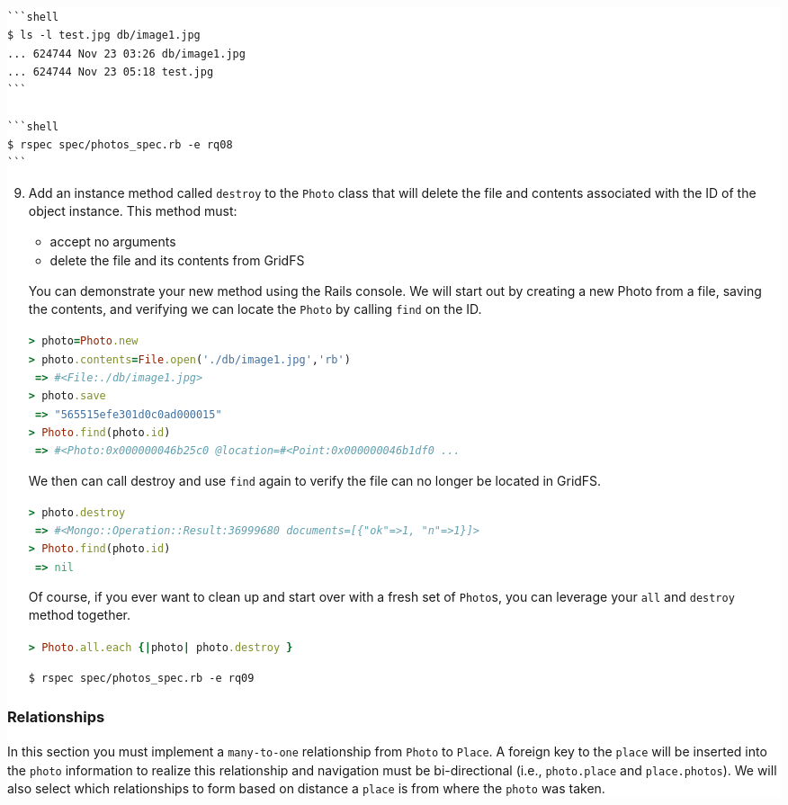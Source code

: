    ```shell
    $ ls -l test.jpg db/image1.jpg 
    ... 624744 Nov 23 03:26 db/image1.jpg
    ... 624744 Nov 23 05:18 test.jpg
    ```

    ```shell
    $ rspec spec/photos_spec.rb -e rq08
    ```
    
9. Add an instance method called `destroy` to the `Photo` class that will delete the file and
contents associated with the ID of the object instance. This method must:

    * accept no arguments
    * delete the file and its contents from GridFS
    
    You can demonstrate your new method using the Rails console. We will start out by 
    creating a new Photo from a file, saving the contents, and verifying we can locate
    the `Photo` by calling `find` on the ID.

    ```ruby
    > photo=Photo.new
    > photo.contents=File.open('./db/image1.jpg','rb')
     => #<File:./db/image1.jpg> 
    > photo.save
     => "565515efe301d0c0ad000015" 
    > Photo.find(photo.id)
     => #<Photo:0x000000046b25c0 @location=#<Point:0x000000046b1df0 ...
    ```

    We then can call destroy and use `find` again to verify the file can no longer
    be located in GridFS.

    ```ruby
    > photo.destroy
     => #<Mongo::Operation::Result:36999680 documents=[{"ok"=>1, "n"=>1}]> 
    > Photo.find(photo.id)
     => nil 
    ```

    Of course, if you ever want to clean up and start over with a fresh set 
    of `Photo`s, you can leverage your `all` and `destroy` method together.

    ```ruby
    > Photo.all.each {|photo| photo.destroy }
    ```

    ```shell
    $ rspec spec/photos_spec.rb -e rq09
    ```

### Relationships

In this section you must implement a `many-to-one` relationship from 
`Photo` to `Place`. A foreign key to the `place` will be inserted into the `photo`
information to realize this relationship and navigation must be bi-directional
(i.e., `photo.place` and `place.photos`). We will also select which relationships to 
form based on distance a `place` is from where the `photo` was taken.
